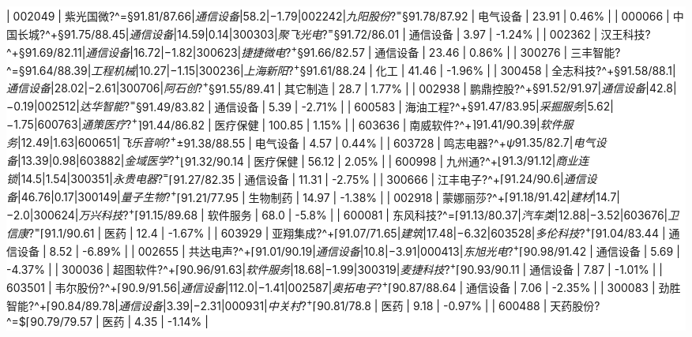 | 002049 | 紫光国微?^=$§91.81/87.66 |   通信设备   |    58.2   |  -1.79% |
| 002242 | 九阳股份?^=$§91.78/87.92 |   电气设备   |   23.91   |  0.46%  |
| 000066 | 中国长城?^+$§91.75/88.45 |   通信设备   |   14.59   |  0.14%  |
| 300303 | 聚飞光电?^=$§91.72/86.01 |   通信设备   |    3.97   |  -1.24% |
| 002362 | 汉王科技?^+$§91.69/82.11 |   通信设备   |   16.72   |  -1.82% |
| 300623 | 捷捷微电?^+$§91.66/82.57 |   通信设备   |   23.46   |  0.86%  |
| 300276 | 三丰智能?^=$§91.64/88.39 |   工程机械   |   10.27   |  -1.15% |
| 300236 | 上海新阳?^+$§91.61/88.24 |     化工     |   41.46   |  -1.96% |
| 300458 | 全志科技?^+$§91.58/88.1  |   通信设备   |   28.02   |  -2.61% |
| 300706 |  阿石创?^+$§91.55/89.41  |   其它制造   |    28.7   |  1.77%  |
| 002938 | 鹏鼎控股?^+$§91.52/91.97 |   通信设备   |    42.8   |  -0.19% |
| 002512 | 达华智能?^=$§91.49/83.82 |   通信设备   |    5.39   |  -2.71% |
| 600583 | 海油工程?^+$§91.47/83.95 |   采掘服务   |    5.62   |  -1.75% |
| 600763 | 通策医疗?^+$⌉91.44/86.82 |   医疗保健   |   100.85  |  1.15%  |
| 603636 | 南威软件?^+$⌉91.41/90.39 |   软件服务   |   12.49   |  1.63%  |
| 600651 | 飞乐音响?^+$±91.38/88.55 |   电气设备   |    4.57   |  0.44%  |
| 603728 | 鸣志电器?^+$ψ91.35/82.7  |   电气设备   |   13.39   |  0.98%  |
| 603882 | 金域医学?^+$⌊91.32/90.14 |   医疗保健   |   56.12   |  2.05%  |
| 600998 |  九州通?^+$⌊91.3/91.12   |   商业连锁   |    14.5   |  1.54%  |
| 300351 | 永贵电器?^=$⌈91.27/82.35 |   通信设备   |   11.31   |  -2.75% |
| 300666 | 江丰电子?^+$⌈91.24/90.6  |   通信设备   |   46.76   |  0.17%  |
| 300149 | 量子生物?^+$⌈91.21/77.95 |   生物制药   |   14.97   |  -1.38% |
| 002918 | 蒙娜丽莎?^+$⌈91.18/91.42 |     建材     |    14.7   |  -2.0%  |
| 300624 | 万兴科技?^+$⌈91.15/89.68 |   软件服务   |    68.0   |  -5.8%  |
| 600081 | 东风科技?^=$⌈91.13/80.37 |    汽车类    |   12.88   |  -3.52% |
| 603676 |  卫信康?^=$⌈91.1/90.61   |     医药     |    12.4   |  -1.67% |
| 603929 | 亚翔集成?^+$⌈91.07/71.65 |     建筑     |   17.48   |  -6.32% |
| 603528 | 多伦科技?^+$⌈91.04/83.44 |   通信设备   |    8.52   |  -6.89% |
| 002655 | 共达电声?^+$⌈91.01/90.19 |   通信设备   |    10.8   |  -3.91% |
| 000413 | 东旭光电?^+$⌈90.98/91.42 |   通信设备   |    5.69   |  -4.37% |
| 300036 | 超图软件?^+$⌈90.96/91.63 |   软件服务   |   18.68   |  -1.99% |
| 300319 | 麦捷科技?^+$⌈90.93/90.11 |   通信设备   |    7.87   |  -1.01% |
| 603501 | 韦尔股份?^+$⌈90.9/91.56  |   通信设备   |   112.0   |  -1.41% |
| 002587 | 奥拓电子?^+$⌈90.87/88.64 |   通信设备   |    7.06   |  -2.35% |
| 300083 | 劲胜智能?^+$⌈90.84/89.78 |   通信设备   |    3.39   |  -2.31% |
| 000931 |  中关村?^+$⌈90.81/78.8   |     医药     |    9.18   |  -0.97% |
| 600488 | 天药股份?^=$⌈90.79/79.57 |     医药     |    4.35   |  -1.14% |